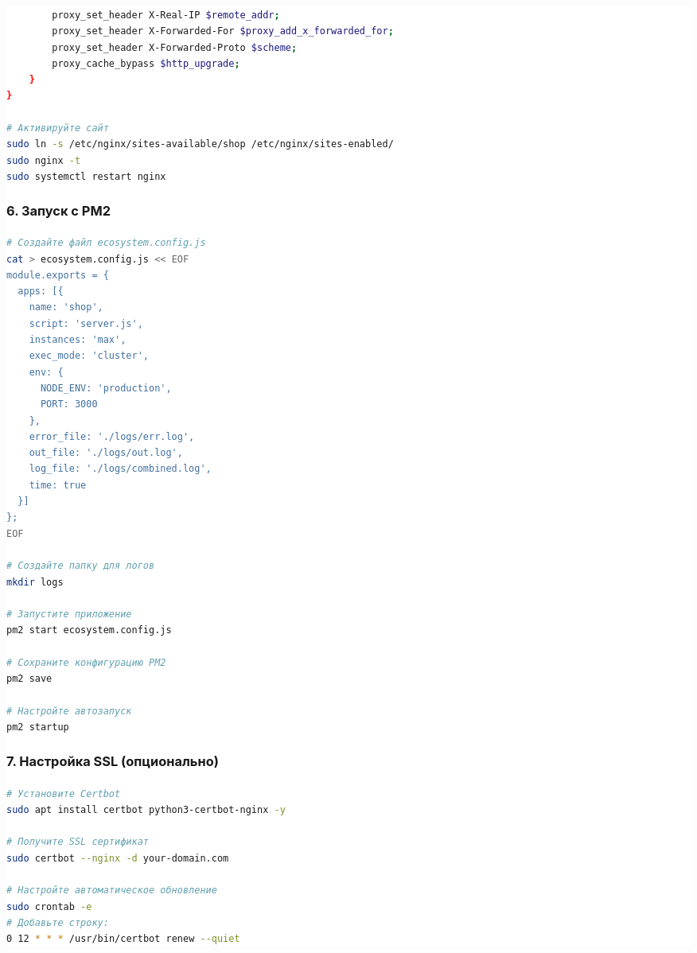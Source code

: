 ```bash
        proxy_set_header X-Real-IP $remote_addr;
        proxy_set_header X-Forwarded-For $proxy_add_x_forwarded_for;
        proxy_set_header X-Forwarded-Proto $scheme;
        proxy_cache_bypass $http_upgrade;
    }
}

# Активируйте сайт
sudo ln -s /etc/nginx/sites-available/shop /etc/nginx/sites-enabled/
sudo nginx -t
sudo systemctl restart nginx
```

### 6. Запуск с PM2
```bash
# Создайте файл ecosystem.config.js
cat > ecosystem.config.js << EOF
module.exports = {
  apps: [{
    name: 'shop',
    script: 'server.js',
    instances: 'max',
    exec_mode: 'cluster',
    env: {
      NODE_ENV: 'production',
      PORT: 3000
    },
    error_file: './logs/err.log',
    out_file: './logs/out.log',
    log_file: './logs/combined.log',
    time: true
  }]
};
EOF

# Создайте папку для логов
mkdir logs

# Запустите приложение
pm2 start ecosystem.config.js

# Сохраните конфигурацию PM2
pm2 save

# Настройте автозапуск
pm2 startup
```

### 7. Настройка SSL (опционально)
```bash
# Установите Certbot
sudo apt install certbot python3-certbot-nginx -y

# Получите SSL сертификат
sudo certbot --nginx -d your-domain.com

# Настройте автоматическое обновление
sudo crontab -e
# Добавьте строку:
0 12 * * * /usr/bin/certbot renew --quiet
```
